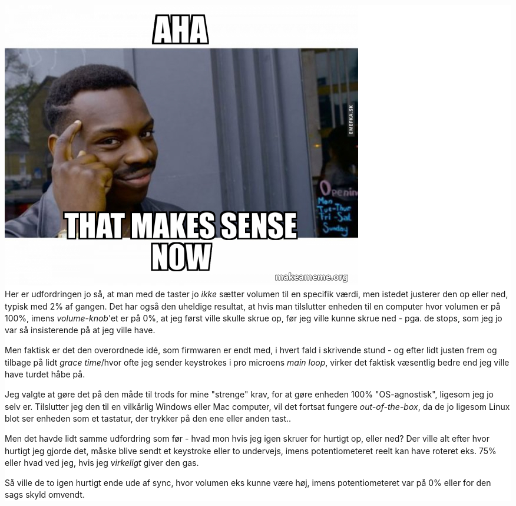 ![](./ahaa.png)  
Her er udfordringen jo så, at man med de taster jo _ikke_ sætter volumen til en specifik værdi, men istedet justerer den op eller ned, typisk med 2% af gangen. Det har også den uheldige resultat, at hvis man tilslutter enheden til en computer hvor volumen er på 100%, imens _volume-knob_'et er på 0%, at jeg først ville skulle skrue op, før jeg ville kunne skrue ned - pga. de stops, som jeg jo var så insisterende på at jeg ville have.

Men faktisk er det den overordnede idé, som firmwaren er endt med, i hvert fald i skrivende stund - og efter lidt justen frem og tilbage på lidt _grace time_/hvor ofte jeg sender keystrokes i pro microens _main loop_, virker det faktisk væsentlig bedre end jeg ville have turdet håbe på.

Jeg valgte at gøre det på den måde til trods for mine "strenge" krav, for at gøre enheden 100% "OS-agnostisk", ligesom jeg jo selv er. Tilslutter jeg den til en vilkårlig Windows eller Mac computer, vil det fortsat fungere _out-of-the-box_, da de jo ligesom Linux blot ser enheden som et tastatur, der trykker på den ene eller anden tast..

Men det havde lidt samme udfordring som før - hvad mon hvis jeg igen skruer for hurtigt op, eller ned? Der ville alt efter hvor hurtigt jeg gjorde det, måske blive sendt et keystroke eller to undervejs, imens potentiometeret reelt kan have roteret eks. 75% eller hvad ved jeg, hvis jeg _virkeligt_ giver den gas.

Så ville de to igen hurtigt ende ude af sync, hvor volumen eks kunne være høj, imens potentiometeret var på 0% eller for den sags skyld omvendt.  
